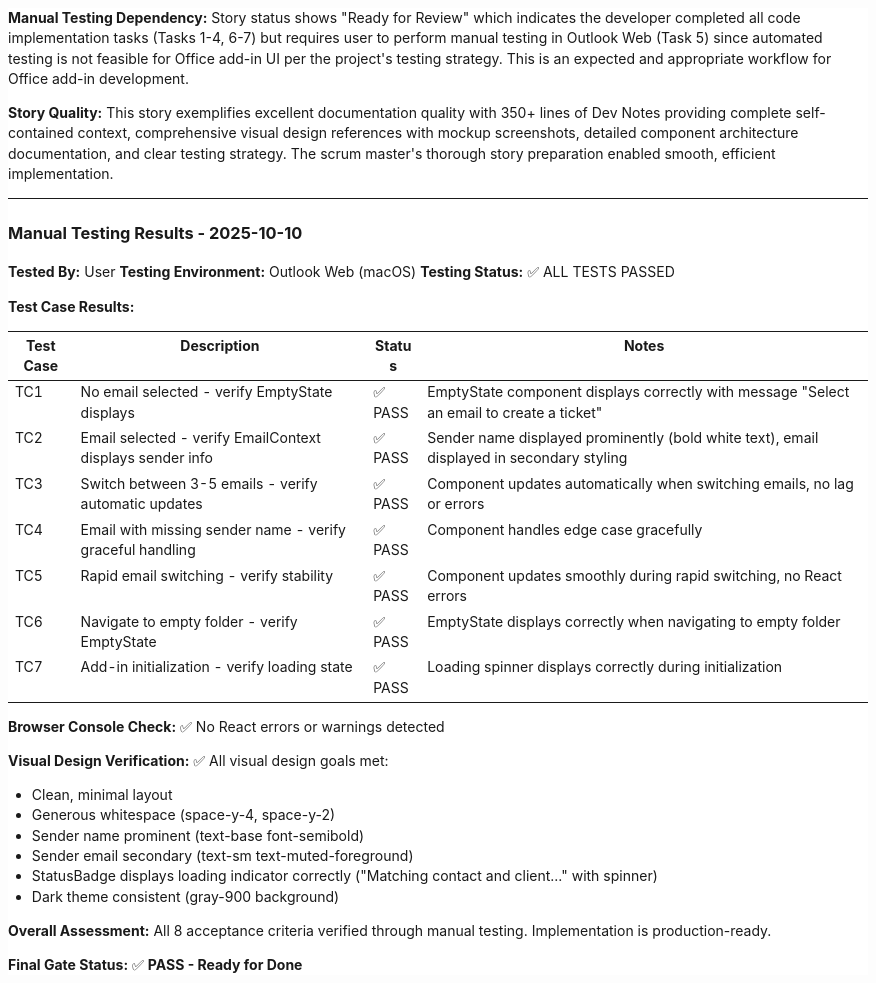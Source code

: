 **Manual Testing Dependency:** Story status shows "Ready for Review" which indicates the developer completed all code implementation tasks (Tasks 1-4, 6-7) but requires user to perform manual testing in Outlook Web (Task 5) since automated testing is not feasible for Office add-in UI per the project's testing strategy. This is an expected and appropriate workflow for Office add-in development.

**Story Quality:** This story exemplifies excellent documentation quality with 350+ lines of Dev Notes providing complete self-contained context, comprehensive visual design references with mockup screenshots, detailed component architecture documentation, and clear testing strategy. The scrum master's thorough story preparation enabled smooth, efficient implementation.

---

### Manual Testing Results - 2025-10-10

**Tested By:** User
**Testing Environment:** Outlook Web (macOS)
**Testing Status:** ✅ ALL TESTS PASSED

**Test Case Results:**

| Test Case | Description | Status | Notes |
|-----------|-------------|--------|-------|
| TC1 | No email selected - verify EmptyState displays | ✅ PASS | EmptyState component displays correctly with message "Select an email to create a ticket" |
| TC2 | Email selected - verify EmailContext displays sender info | ✅ PASS | Sender name displayed prominently (bold white text), email displayed in secondary styling |
| TC3 | Switch between 3-5 emails - verify automatic updates | ✅ PASS | Component updates automatically when switching emails, no lag or errors |
| TC4 | Email with missing sender name - verify graceful handling | ✅ PASS | Component handles edge case gracefully |
| TC5 | Rapid email switching - verify stability | ✅ PASS | Component updates smoothly during rapid switching, no React errors |
| TC6 | Navigate to empty folder - verify EmptyState | ✅ PASS | EmptyState displays correctly when navigating to empty folder |
| TC7 | Add-in initialization - verify loading state | ✅ PASS | Loading spinner displays correctly during initialization |

**Browser Console Check:** ✅ No React errors or warnings detected

**Visual Design Verification:** ✅ All visual design goals met:
- Clean, minimal layout
- Generous whitespace (space-y-4, space-y-2)
- Sender name prominent (text-base font-semibold)
- Sender email secondary (text-sm text-muted-foreground)
- StatusBadge displays loading indicator correctly ("Matching contact and client..." with spinner)
- Dark theme consistent (gray-900 background)

**Overall Assessment:** All 8 acceptance criteria verified through manual testing. Implementation is production-ready.

**Final Gate Status:** ✅ **PASS - Ready for Done**

